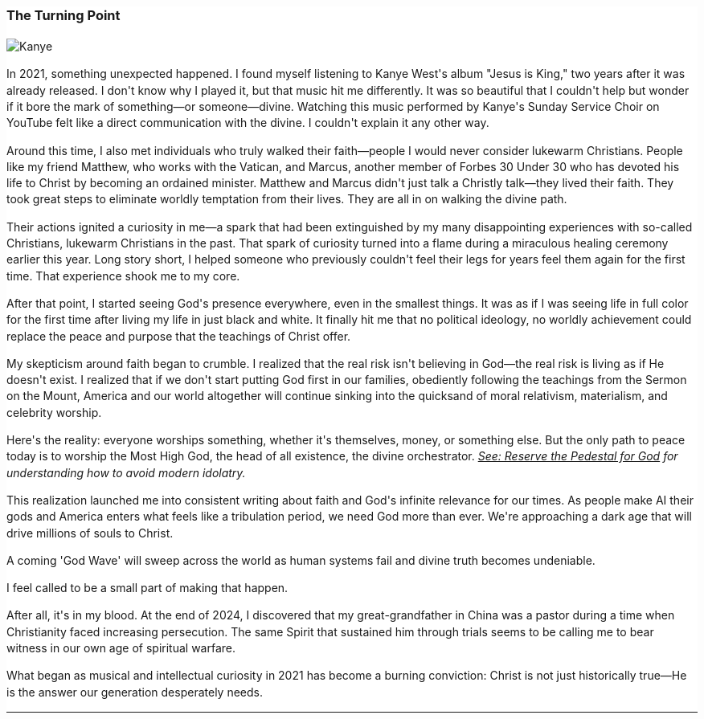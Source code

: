### The Turning Point

![Kanye](artworks/kanye.png)

In 2021, something unexpected happened. I found myself listening to Kanye West's album "Jesus is King," two years after it was already released. I don't know why I played it, but that music hit me differently. It was so beautiful that I couldn't help but wonder if it bore the mark of something—or someone—divine. Watching this music performed by Kanye's Sunday Service Choir on YouTube felt like a direct communication with the divine. I couldn't explain it any other way.

Around this time, I also met individuals who truly walked their faith—people I would never consider lukewarm Christians. People like my friend Matthew, who works with the Vatican, and Marcus, another member of Forbes 30 Under 30 who has devoted his life to Christ by becoming an ordained minister. Matthew and Marcus didn't just talk a Christly talk—they lived their faith. They took great steps to eliminate worldly temptation from their lives. They are all in on walking the divine path.

Their actions ignited a curiosity in me—a spark that had been extinguished by my many disappointing experiences with so-called Christians, lukewarm Christians in the past. That spark of curiosity turned into a flame during a miraculous healing ceremony earlier this year. Long story short, I helped someone who previously couldn't feel their legs for years feel them again for the first time. That experience shook me to my core.

After that point, I started seeing God's presence everywhere, even in the smallest things. It was as if I was seeing life in full color for the first time after living my life in just black and white. It finally hit me that no political ideology, no worldly achievement could replace the peace and purpose that the teachings of Christ offer.

My skepticism around faith began to crumble. I realized that the real risk isn't believing in God—the real risk is living as if He doesn't exist. I realized that if we don't start putting God first in our families, obediently following the teachings from the Sermon on the Mount, America and our world altogether will continue sinking into the quicksand of moral relativism, materialism, and celebrity worship.

Here's the reality: everyone worships something, whether it's themselves, money, or something else. But the only path to peace today is to worship the Most High God, the head of all existence, the divine orchestrator. *[See: Reserve the Pedestal for God](principles/reserve-the-pedestal-for-god.md) for understanding how to avoid modern idolatry.*

This realization launched me into consistent writing about faith and God's infinite relevance for our times. As people make AI their gods and America enters what feels like a tribulation period, we need God more than ever. We're approaching a dark age that will drive millions of souls to Christ.

A coming 'God Wave' will sweep across the world as human systems fail and divine truth becomes undeniable.

I feel called to be a small part of making that happen.

After all, it's in my blood. At the end of 2024, I discovered that my great-grandfather in China was a pastor during a time when Christianity faced increasing persecution. The same Spirit that sustained him through trials seems to be calling me to bear witness in our own age of spiritual warfare.

What began as musical and intellectual curiosity in 2021 has become a burning conviction: Christ is not just historically true—He is the answer our generation desperately needs.

---
